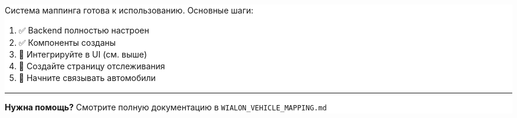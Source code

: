 Система маппинга готова к использованию. Основные шаги:

1. ✅ Backend полностью настроен
2. ✅ Компоненты созданы
3. 🔨 Интегрируйте в UI (см. выше)
4. 🔨 Создайте страницу отслеживания
5. 🚀 Начните связывать автомобили

---

**Нужна помощь?** Смотрите полную документацию в `WIALON_VEHICLE_MAPPING.md`
